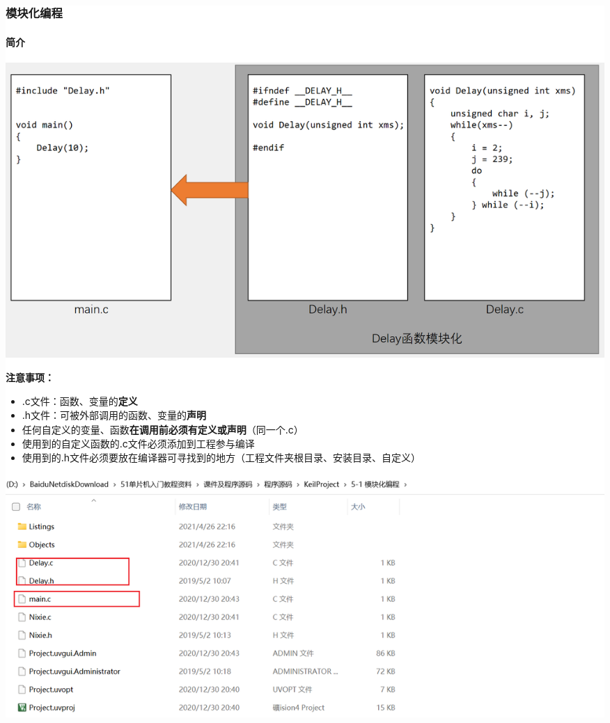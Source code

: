 



### 模块化编程

#### 简介

![image-20231010112855375](./51C/image-20231010112855375.png)

**注意事项：**

- .c文件：函数、变量的**定义**
- .h文件：可被外部调用的函数、变量的**声明**
- 任何自定义的变量、函数**在调用前必须有定义或声明**（同一个.c）
- 使用到的自定义函数的.c文件必须添加到工程参与编译
- 使用到的.h文件必须要放在编译器可寻找到的地方（工程文件夹根目录、安装目录、自定义）

![image-20231010113314946](./51C/image-20231010113314946.png)
